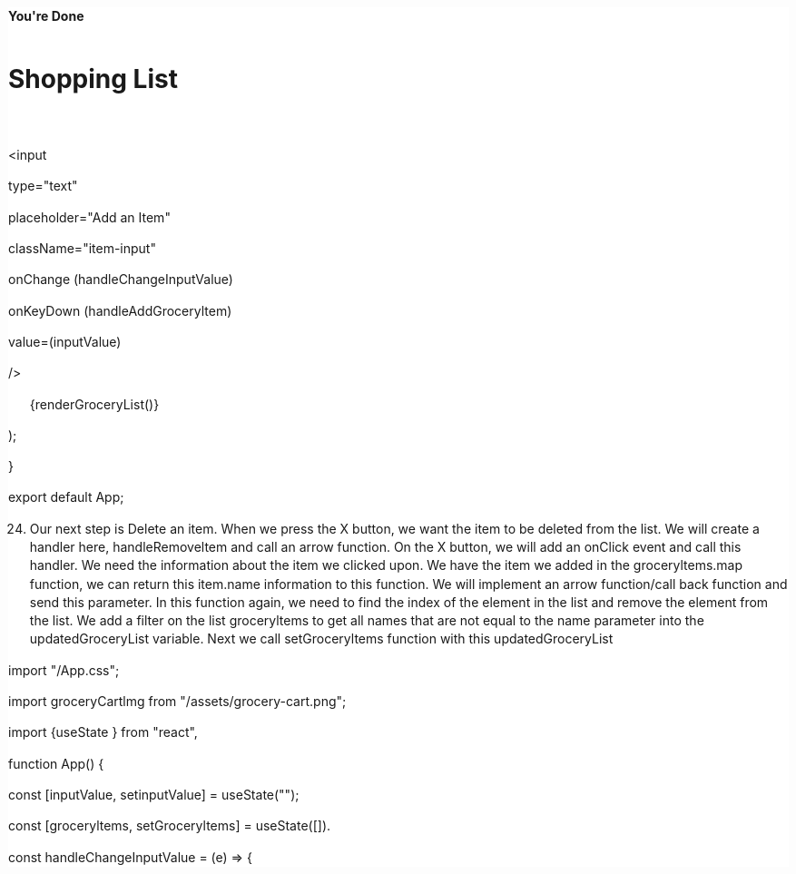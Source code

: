 <h4 className="success">You're Done</h4>

<div className="header">

<h1>Shopping List</h1>

<img src={groceryCartlmg} alt="" />

<input

type="text"

placeholder="Add an Item"

className="item-input"

onChange (handleChangeInputValue)

onKeyDown (handleAddGroceryltem)

value=(inputValue)

/>

</div>
</div>

<ul>{renderGroceryList()}</ul>

</div>

</main>

);

}

export default App;

24. Our next step is Delete an item. When we press the X button, we want the item to be deleted from the list. We will create a handler here, handleRemoveltem and call an arrow function. On the X button, we will add an onClick event and call this handler. We need the information about the item we clicked upon. We have the item we added in the groceryltems.map function, we can return this item.name information to this function. We will implement an arrow function/call back function and send this parameter. In this function again, we need to find the index of the element in the list and remove the element from the list. We add a filter on the list groceryltems to get all names that are not equal to the name parameter into the updatedGroceryList variable. Next we call setGroceryltems function with this updatedGroceryList

import "/App.css";

import groceryCartlmg from "/assets/grocery-cart.png";

import {useState } from "react",

function App() {

const [inputValue, setinputValue] = useState("");

const [groceryltems, setGroceryltems] = useState([]).

const handleChangeInputValue = (e) => {
